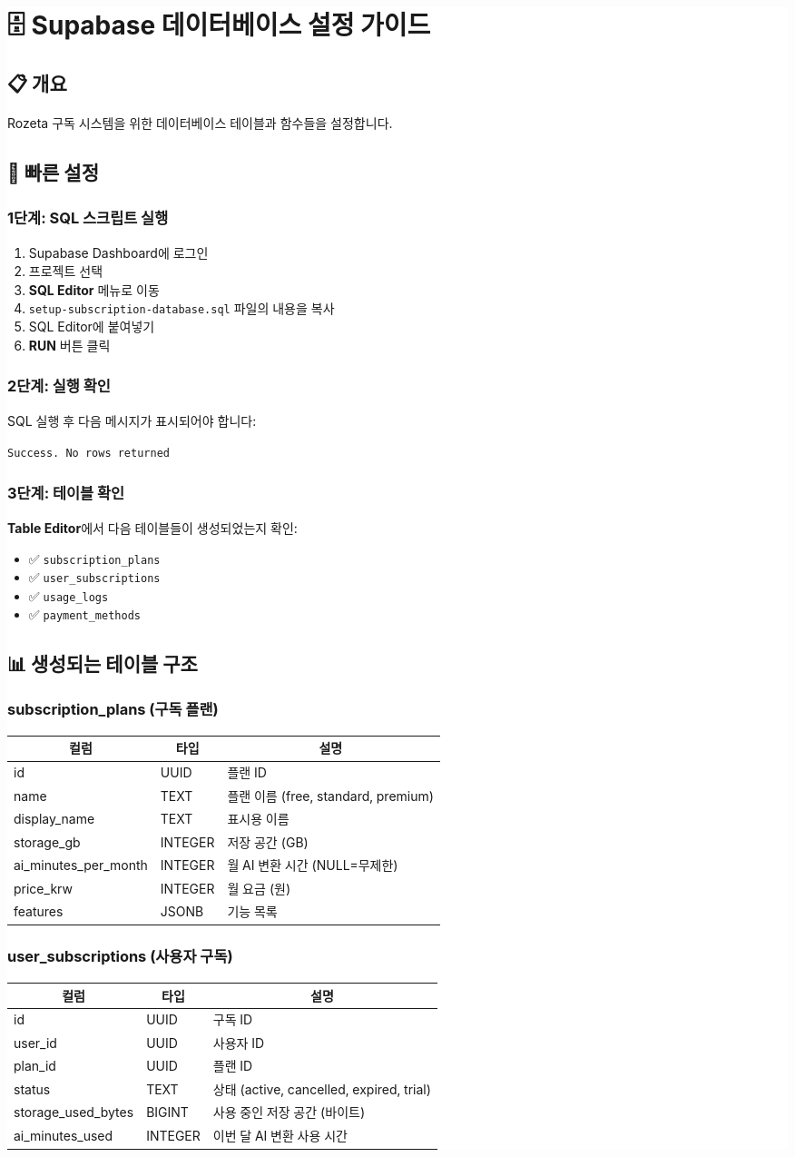 # 🗄️ Supabase 데이터베이스 설정 가이드

## 📋 개요
Rozeta 구독 시스템을 위한 데이터베이스 테이블과 함수들을 설정합니다.

## 🚀 빠른 설정

### 1단계: SQL 스크립트 실행
1. Supabase Dashboard에 로그인
2. 프로젝트 선택
3. **SQL Editor** 메뉴로 이동
4. `setup-subscription-database.sql` 파일의 내용을 복사
5. SQL Editor에 붙여넣기
6. **RUN** 버튼 클릭

### 2단계: 실행 확인
SQL 실행 후 다음 메시지가 표시되어야 합니다:
```
Success. No rows returned
```

### 3단계: 테이블 확인
**Table Editor**에서 다음 테이블들이 생성되었는지 확인:
- ✅ `subscription_plans`
- ✅ `user_subscriptions` 
- ✅ `usage_logs`
- ✅ `payment_methods`

## 📊 생성되는 테이블 구조

### subscription_plans (구독 플랜)
| 컬럼 | 타입 | 설명 |
|------|------|------|
| id | UUID | 플랜 ID |
| name | TEXT | 플랜 이름 (free, standard, premium) |
| display_name | TEXT | 표시용 이름 |
| storage_gb | INTEGER | 저장 공간 (GB) |
| ai_minutes_per_month | INTEGER | 월 AI 변환 시간 (NULL=무제한) |
| price_krw | INTEGER | 월 요금 (원) |
| features | JSONB | 기능 목록 |

### user_subscriptions (사용자 구독)
| 컬럼 | 타입 | 설명 |
|------|------|------|
| id | UUID | 구독 ID |
| user_id | UUID | 사용자 ID |
| plan_id | UUID | 플랜 ID |
| status | TEXT | 상태 (active, cancelled, expired, trial) |
| storage_used_bytes | BIGINT | 사용 중인 저장 공간 (바이트) |
| ai_minutes_used | INTEGER | 이번 달 AI 변환 사용 시간 |